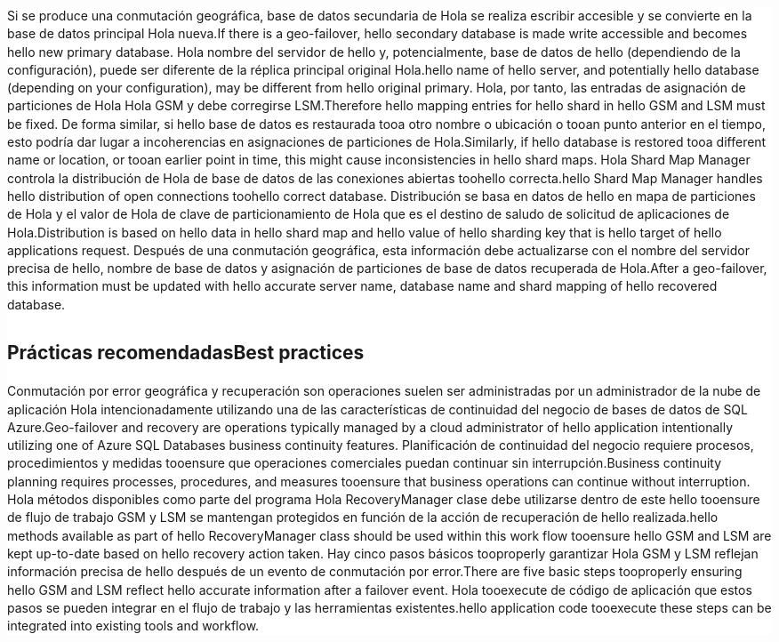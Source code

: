 <span data-ttu-id="bc589-191">Si se produce una conmutación geográfica, base de datos secundaria de Hola se realiza escribir accesible y se convierte en la base de datos principal Hola nueva.</span><span class="sxs-lookup"><span data-stu-id="bc589-191">If there is a geo-failover, hello secondary database is made write accessible and becomes hello new primary database.</span></span> <span data-ttu-id="bc589-192">Hola nombre del servidor de hello y, potencialmente, base de datos de hello (dependiendo de la configuración), puede ser diferente de la réplica principal original Hola.</span><span class="sxs-lookup"><span data-stu-id="bc589-192">hello name of hello server, and potentially hello database (depending on your configuration), may be different from hello original primary.</span></span> <span data-ttu-id="bc589-193">Hola, por tanto, las entradas de asignación de particiones de Hola Hola GSM y debe corregirse LSM.</span><span class="sxs-lookup"><span data-stu-id="bc589-193">Therefore hello mapping entries for hello shard in hello GSM and LSM must be fixed.</span></span> <span data-ttu-id="bc589-194">De forma similar, si hello base de datos es restaurada tooa otro nombre o ubicación o tooan punto anterior en el tiempo, esto podría dar lugar a incoherencias en asignaciones de particiones de Hola.</span><span class="sxs-lookup"><span data-stu-id="bc589-194">Similarly, if hello database is restored tooa different name or location, or tooan earlier point in time, this might cause inconsistencies in hello shard maps.</span></span> <span data-ttu-id="bc589-195">Hola Shard Map Manager controla la distribución de Hola de base de datos de las conexiones abiertas toohello correcta.</span><span class="sxs-lookup"><span data-stu-id="bc589-195">hello Shard Map Manager handles hello distribution of open connections toohello correct database.</span></span> <span data-ttu-id="bc589-196">Distribución se basa en datos de hello en mapa de particiones de Hola y el valor de Hola de clave de particionamiento de Hola que es el destino de saludo de solicitud de aplicaciones de Hola.</span><span class="sxs-lookup"><span data-stu-id="bc589-196">Distribution is based on hello data in hello shard map and hello value of hello sharding key that is hello target of hello applications request.</span></span> <span data-ttu-id="bc589-197">Después de una conmutación geográfica, esta información debe actualizarse con el nombre del servidor precisa de hello, nombre de base de datos y asignación de particiones de base de datos recuperada de Hola.</span><span class="sxs-lookup"><span data-stu-id="bc589-197">After a geo-failover, this information must be updated with hello accurate server name, database name and shard mapping of hello recovered database.</span></span> 

## <a name="best-practices"></a><span data-ttu-id="bc589-198">Prácticas recomendadas</span><span class="sxs-lookup"><span data-stu-id="bc589-198">Best practices</span></span>
<span data-ttu-id="bc589-199">Conmutación por error geográfica y recuperación son operaciones suelen ser administradas por un administrador de la nube de aplicación Hola intencionadamente utilizando una de las características de continuidad del negocio de bases de datos de SQL Azure.</span><span class="sxs-lookup"><span data-stu-id="bc589-199">Geo-failover and recovery are operations typically managed by a cloud administrator of hello application intentionally utilizing one of Azure SQL Databases business continuity features.</span></span> <span data-ttu-id="bc589-200">Planificación de continuidad del negocio requiere procesos, procedimientos y medidas tooensure que operaciones comerciales puedan continuar sin interrupción.</span><span class="sxs-lookup"><span data-stu-id="bc589-200">Business continuity planning requires processes, procedures, and measures tooensure that business operations can continue without interruption.</span></span> <span data-ttu-id="bc589-201">Hola métodos disponibles como parte del programa Hola RecoveryManager clase debe utilizarse dentro de este hello tooensure de flujo de trabajo GSM y LSM se mantengan protegidos en función de la acción de recuperación de hello realizada.</span><span class="sxs-lookup"><span data-stu-id="bc589-201">hello methods available as part of hello RecoveryManager class should be used within this work flow tooensure hello GSM and LSM are kept up-to-date based on hello recovery action taken.</span></span> <span data-ttu-id="bc589-202">Hay cinco pasos básicos tooproperly garantizar Hola GSM y LSM reflejan información precisa de hello después de un evento de conmutación por error.</span><span class="sxs-lookup"><span data-stu-id="bc589-202">There are five basic steps tooproperly ensuring hello GSM and LSM reflect hello accurate information after a failover event.</span></span> <span data-ttu-id="bc589-203">Hola tooexecute de código de aplicación que estos pasos se pueden integrar en el flujo de trabajo y las herramientas existentes.</span><span class="sxs-lookup"><span data-stu-id="bc589-203">hello application code tooexecute these steps can be integrated into existing tools and workflow.</span></span> 
